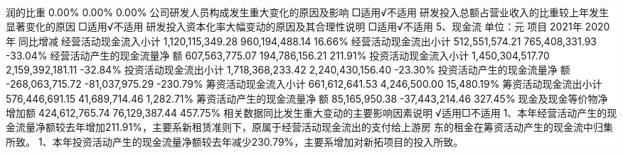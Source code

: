润的比重
0.00%
0.00%
0.00%
公司研发人员构成发生重大变化的原因及影响
□适用√不适用
研发投入总额占营业收入的比重较上年发生显著变化的原因
□适用√不适用
研发投入资本化率大幅变动的原因及其合理性说明
□适用√不适用
5、现金流
单位：元
项目
2021年
2020年
同比增减
经营活动现金流入小计
1,120,115,349.28
960,194,488.14
16.66%
经营活动现金流出小计
512,551,574.21
765,408,331.93
-33.04%
经营活动产生的现金流量净
额
607,563,775.07
194,786,156.21
211.91%
投资活动现金流入小计
1,450,304,517.70
2,159,392,181.11
-32.84%
投资活动现金流出小计
1,718,368,233.42
2,240,430,156.40
-23.30%
投资活动产生的现金流量净
额
-268,063,715.72
-81,037,975.29
-230.79%
筹资活动现金流入小计
661,612,641.53
4,246,500.00
15,480.19%
筹资活动现金流出小计
576,446,691.15
41,689,714.46
1,282.71%
筹资活动产生的现金流量净
额
85,165,950.38
-37,443,214.46
327.45%
现金及现金等价物净增加额
424,612,765.74
76,129,387.44
457.75%
相关数据同比发生重大变动的主要影响因素说明
√适用□不适用
1、本年经营活动产生的现金流量净额较去年增加211.91%，主要系新租赁准则下，原属于经营活动现金流出的支付给上游房
东的租金在筹资活动产生的现金流中归集所致。
1、本年投资活动产生的现金流量净额较去年减少230.79%，主要系增加对新拓项目的投入所致。